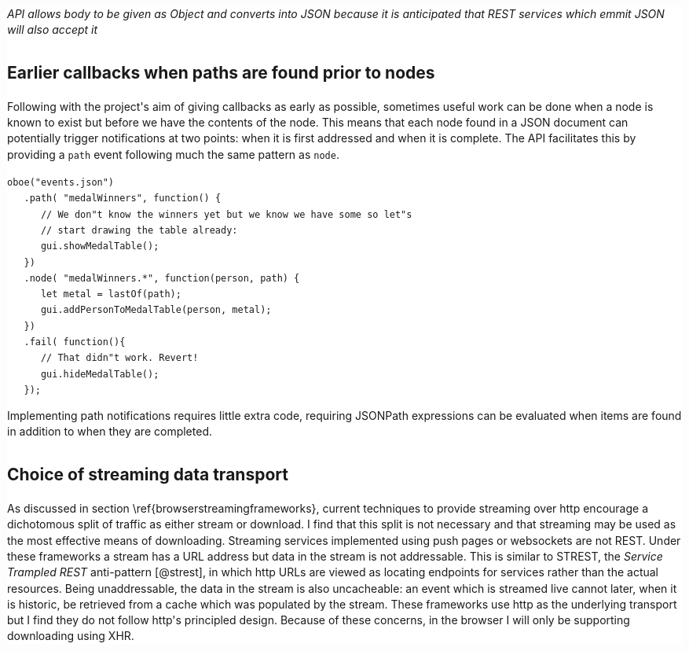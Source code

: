 *API allows body to be given as Object and converts into JSON because it
is anticipated that REST services which emmit JSON will also accept it*

Earlier callbacks when paths are found prior to nodes
-----------------------------------------------------

Following with the project's aim of giving callbacks as early as
possible, sometimes useful work can be done when a node is known to
exist but before we have the contents of the node. This means that each
node found in a JSON document can potentially trigger notifications at
two points: when it is first addressed and when it is complete. The API
facilitates this by providing a `path` event following much the same
pattern as `node`.

~~~~ {.javascript}
oboe("events.json")
   .path( "medalWinners", function() {
      // We don"t know the winners yet but we know we have some so let"s
      // start drawing the table already:    
      gui.showMedalTable();
   })
   .node( "medalWinners.*", function(person, path) {    
      let metal = lastOf(path);
      gui.addPersonToMedalTable(person, metal);
   })
   .fail( function(){
      // That didn"t work. Revert!
      gui.hideMedalTable();
   });
~~~~

Implementing path notifications requires little extra code, requiring
JSONPath expressions can be evaluated when items are found in addition
to when they are completed.

Choice of streaming data transport
----------------------------------

As discussed in section \ref{browserstreamingframeworks}, current
techniques to provide streaming over http encourage a dichotomous
split of traffic as either stream or download. I find that this split is
not necessary and that streaming may be used as the most effective means
of downloading. Streaming services implemented using push pages or websockets are
not REST. Under these frameworks a stream has a URL address but data
in the stream is not addressable. This is similar to STREST, the *Service
Trampled REST* anti-pattern [@strest], in which http URLs are viewed as
locating endpoints for services rather than the actual resources.
Being unaddressable, the data in the stream is also
uncacheable: an event which is streamed live cannot later, when it is
historic, be retrieved from a cache which was populated by the stream.
These frameworks use http as the underlying transport but I find they do
not follow http's principled design. Because of these concerns, in the
browser I will only be supporting downloading using XHR.


[^2_Introduction1]: for quite an obviously visible example of progressive SVG loading,
[^3_Background1]: See
[^3_Background2]: For an example closer to the real world see
[^5_Implementation1]: https://github.com/substack/http-browserify
[^5_Implementation2]: See
[^5_Implementation3]: JSONPath compiler from the first commit can be found at line 159
[^5_Implementation4]: for contrast, the current source can be found at
[^5_Implementation5]: The current tests are viewable at
[^5_Implementation6]: https://developer.mozilla.org/en-US/docs/Web/JavaScript/Guide/Regular\_Expressions
[^6_Conclusion1]: http://mattgemmell.com/2011/07/25/network-link-conditioner-in-lion/
[^6_Conclusion2]: http://writings.nunojob.com/2011/12/clarinet-sax-based-evented-streaming-json-parser-in-javascript-for-the-browser-and-nodejs.html
[^6_Conclusion3]: At time of writing, Firefox is the only engine supporting